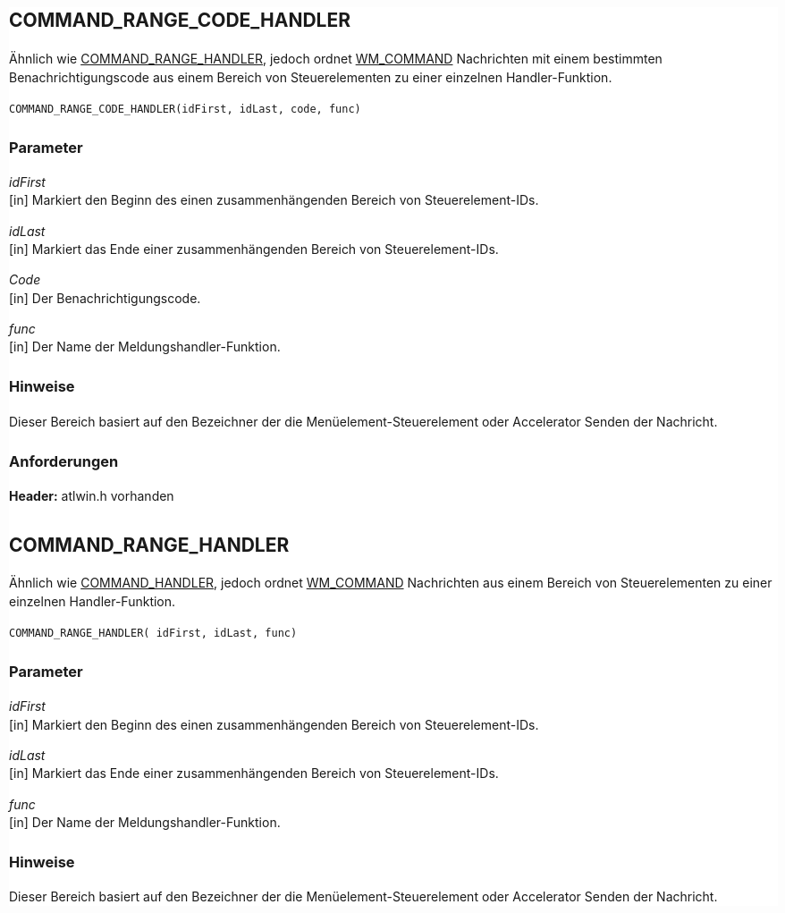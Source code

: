 ##  <a name="command_range_code_handler"></a>  COMMAND_RANGE_CODE_HANDLER  
 Ähnlich wie [COMMAND_RANGE_HANDLER](#command_range_handler), jedoch ordnet [WM_COMMAND](http://msdn.microsoft.com/library/windows/desktop/ms647591) Nachrichten mit einem bestimmten Benachrichtigungscode aus einem Bereich von Steuerelementen zu einer einzelnen Handler-Funktion.  
  
```
COMMAND_RANGE_CODE_HANDLER(idFirst, idLast, code, func)
```    
  
### <a name="parameters"></a>Parameter  
 *idFirst*  
 [in] Markiert den Beginn des einen zusammenhängenden Bereich von Steuerelement-IDs.  
  
 *idLast*  
 [in] Markiert das Ende einer zusammenhängenden Bereich von Steuerelement-IDs.  
  
 *Code*  
 [in] Der Benachrichtigungscode.  
  
 *func*  
 [in] Der Name der Meldungshandler-Funktion.  
  
### <a name="remarks"></a>Hinweise  
 Dieser Bereich basiert auf den Bezeichner der die Menüelement-Steuerelement oder Accelerator Senden der Nachricht.  
  
### <a name="requirements"></a>Anforderungen  
 **Header:** atlwin.h vorhanden   
  
##  <a name="command_range_handler"></a>  COMMAND_RANGE_HANDLER  
 Ähnlich wie [COMMAND_HANDLER](#command_handler), jedoch ordnet [WM_COMMAND](http://msdn.microsoft.com/library/windows/desktop/ms647591) Nachrichten aus einem Bereich von Steuerelementen zu einer einzelnen Handler-Funktion.  
  
```
COMMAND_RANGE_HANDLER( idFirst, idLast, func)
```    
  
### <a name="parameters"></a>Parameter  
 *idFirst*  
 [in] Markiert den Beginn des einen zusammenhängenden Bereich von Steuerelement-IDs.  
  
 *idLast*  
 [in] Markiert das Ende einer zusammenhängenden Bereich von Steuerelement-IDs.  
  
 *func*  
 [in] Der Name der Meldungshandler-Funktion.  
  
### <a name="remarks"></a>Hinweise  
 Dieser Bereich basiert auf den Bezeichner der die Menüelement-Steuerelement oder Accelerator Senden der Nachricht.  
  